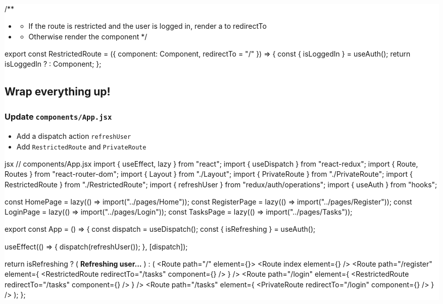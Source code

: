 /\*\*

- - If the route is restricted and the user is logged in, render a <Navigate> to
    redirectTo
- - Otherwise render the component \*/

export const RestrictedRoute = ({ component: Component, redirectTo = "/" }) => {
const { isLoggedIn } = useAuth(); return isLoggedIn ?
<Navigate to={redirectTo} /> : Component; };

## Wrap everything up!

### Update `components/App.jsx`

- Add a dispatch action `refreshUser`
- Add `RestrictedRoute` and `PrivateRoute`

jsx // components/App.jsx import { useEffect, lazy } from "react"; import {
useDispatch } from "react-redux"; import { Route, Routes } from
"react-router-dom"; import { Layout } from "./Layout"; import { PrivateRoute }
from "./PrivateRoute"; import { RestrictedRoute } from "./RestrictedRoute";
import { refreshUser } from "redux/auth/operations"; import { useAuth } from
"hooks";

const HomePage = lazy(() => import("../pages/Home")); const RegisterPage =
lazy(() => import("../pages/Register")); const LoginPage = lazy(() =>
import("../pages/Login")); const TasksPage = lazy(() =>
import("../pages/Tasks"));

export const App = () => { const dispatch = useDispatch(); const { isRefreshing
} = useAuth();

useEffect(() => { dispatch(refreshUser()); }, [dispatch]);

return isRefreshing ? ( <b>Refreshing user...</b> ) : ( <Routes> <Route path="/"
element={<Layout />}> <Route index element={<HomePage />} /> <Route
path="/register" element={ <RestrictedRoute redirectTo="/tasks"
component={<RegisterPage />} /> } /> <Route path="/login" element={
<RestrictedRoute redirectTo="/tasks" component={<LoginPage />} /> } /> <Route
path="/tasks" element={ <PrivateRoute redirectTo="/login"
component={<TasksPage />} /> } /> </Route> </Routes> ); };
